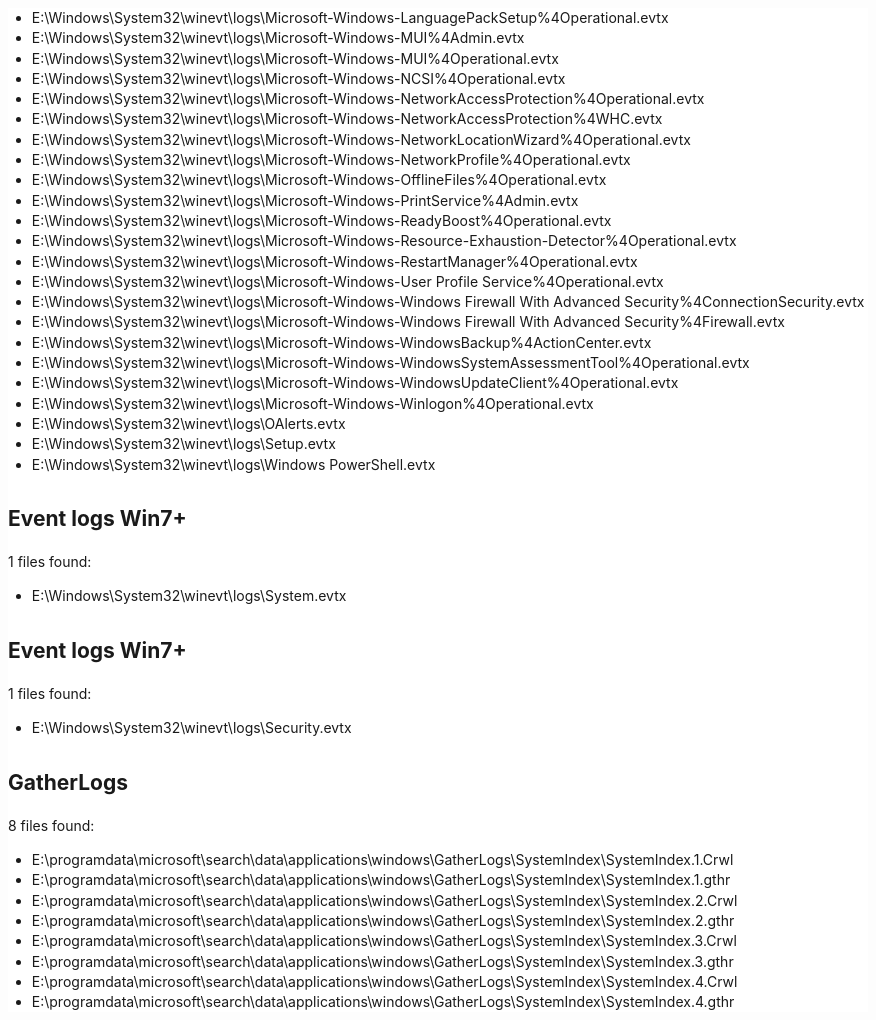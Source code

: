 - E:\Windows\System32\winevt\logs\Microsoft-Windows-LanguagePackSetup%4Operational.evtx
- E:\Windows\System32\winevt\logs\Microsoft-Windows-MUI%4Admin.evtx
- E:\Windows\System32\winevt\logs\Microsoft-Windows-MUI%4Operational.evtx
- E:\Windows\System32\winevt\logs\Microsoft-Windows-NCSI%4Operational.evtx
- E:\Windows\System32\winevt\logs\Microsoft-Windows-NetworkAccessProtection%4Operational.evtx
- E:\Windows\System32\winevt\logs\Microsoft-Windows-NetworkAccessProtection%4WHC.evtx
- E:\Windows\System32\winevt\logs\Microsoft-Windows-NetworkLocationWizard%4Operational.evtx
- E:\Windows\System32\winevt\logs\Microsoft-Windows-NetworkProfile%4Operational.evtx
- E:\Windows\System32\winevt\logs\Microsoft-Windows-OfflineFiles%4Operational.evtx
- E:\Windows\System32\winevt\logs\Microsoft-Windows-PrintService%4Admin.evtx
- E:\Windows\System32\winevt\logs\Microsoft-Windows-ReadyBoost%4Operational.evtx
- E:\Windows\System32\winevt\logs\Microsoft-Windows-Resource-Exhaustion-Detector%4Operational.evtx
- E:\Windows\System32\winevt\logs\Microsoft-Windows-RestartManager%4Operational.evtx
- E:\Windows\System32\winevt\logs\Microsoft-Windows-User Profile Service%4Operational.evtx
- E:\Windows\System32\winevt\logs\Microsoft-Windows-Windows Firewall With Advanced Security%4ConnectionSecurity.evtx
- E:\Windows\System32\winevt\logs\Microsoft-Windows-Windows Firewall With Advanced Security%4Firewall.evtx
- E:\Windows\System32\winevt\logs\Microsoft-Windows-WindowsBackup%4ActionCenter.evtx
- E:\Windows\System32\winevt\logs\Microsoft-Windows-WindowsSystemAssessmentTool%4Operational.evtx
- E:\Windows\System32\winevt\logs\Microsoft-Windows-WindowsUpdateClient%4Operational.evtx
- E:\Windows\System32\winevt\logs\Microsoft-Windows-Winlogon%4Operational.evtx
- E:\Windows\System32\winevt\logs\OAlerts.evtx
- E:\Windows\System32\winevt\logs\Setup.evtx
- E:\Windows\System32\winevt\logs\Windows PowerShell.evtx

## Event logs Win7+

1 files found:

- E:\Windows\System32\winevt\logs\System.evtx

## Event logs Win7+

1 files found:

- E:\Windows\System32\winevt\logs\Security.evtx

## GatherLogs

8 files found:

- E:\programdata\microsoft\search\data\applications\windows\GatherLogs\SystemIndex\SystemIndex.1.Crwl
- E:\programdata\microsoft\search\data\applications\windows\GatherLogs\SystemIndex\SystemIndex.1.gthr
- E:\programdata\microsoft\search\data\applications\windows\GatherLogs\SystemIndex\SystemIndex.2.Crwl
- E:\programdata\microsoft\search\data\applications\windows\GatherLogs\SystemIndex\SystemIndex.2.gthr
- E:\programdata\microsoft\search\data\applications\windows\GatherLogs\SystemIndex\SystemIndex.3.Crwl
- E:\programdata\microsoft\search\data\applications\windows\GatherLogs\SystemIndex\SystemIndex.3.gthr
- E:\programdata\microsoft\search\data\applications\windows\GatherLogs\SystemIndex\SystemIndex.4.Crwl
- E:\programdata\microsoft\search\data\applications\windows\GatherLogs\SystemIndex\SystemIndex.4.gthr
